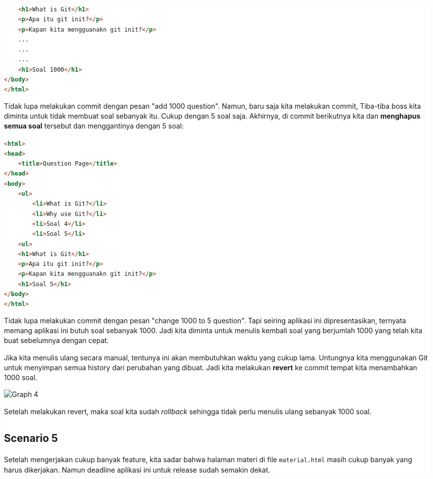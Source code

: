 ```html
    <h1>What is Git</h1>
    <p>Apa itu git init?</p>
    <p>Kapan kita mengguanakn git init?</p>
    ...
    ...
    ...
    <h1>Soal 1000</h1>
</body>
</html>
```

Tidak lupa melakukan commit dengan pesan "add 1000 question". Namun, baru saja kita melakukan commit, Tiba-tiba boss kita diminta untuk tidak membuat soal sebanyak itu. Cukup dengan 5 soal saja. Akhirnya, di commit berikutnya kita dan **menghapus semua soal** tersebut dan menggantinya dengan 5 soal:

```html
<html>
<head>
    <title>Question Page</title>
</head>
<body>
    <ul>
        <li>What is Git?</li>
        <li>Why use Git?</li>
        <li>Soal 4</li>
        <li>Soal 5</li>
    <ul>
    <h1>What is Git</h1>
    <p>Apa itu git init?</p>
    <p>Kapan kita mengguanakn git init?</p>
    <h1>Soal 5</h1>
</body>
</html>
```

Tidak lupa melakukan commit dengan pesan "change 1000 to 5 question". Tapi seiring aplikasi ini dipresentasikan, ternyata memang aplikasi ini butuh soal sebanyak 1000. Jadi kita diminta untuk menulis kembali soal yang berjumlah 1000 yang telah kita buat sebelumnya dengan cepat.

Jika kita menulis ulang secara manual, tentunya ini akan membutuhkan waktu yang cukup lama. Untungnya kita menggunakan Git untuk menyimpan semua history dari perubahan yang dibuat. Jadi kita melakukan **revert** ke commit tempat kita menambahkan 1000 soal.

![Graph 4](./assets/graph4.png)

Setelah melakukan revert, maka soal kita sudah _rollback_ sehingga tidak perlu menulis ulang sebanyak 1000 soal.

## Scenario 5

Setelah mengerjakan cukup banyak feature, kita sadar bahwa halaman materi di file `material.html` masih cukup banyak yang harus dikerjakan. Namun deadline aplikasi ini untuk release sudah semakin dekat.
